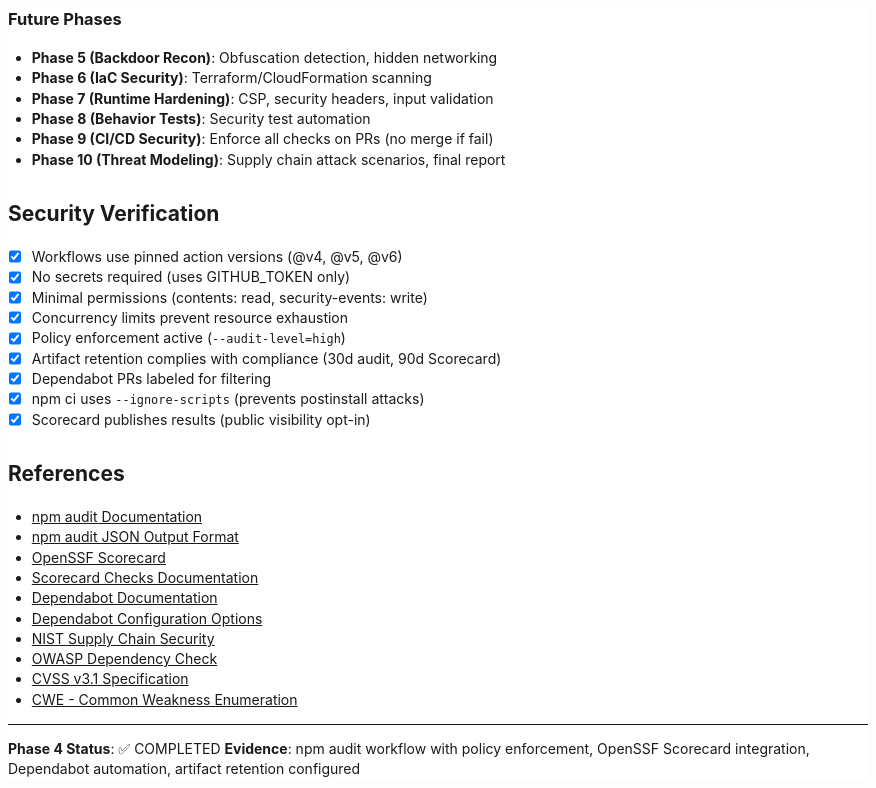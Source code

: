 ### Future Phases

- **Phase 5 (Backdoor Recon)**: Obfuscation detection, hidden networking
- **Phase 6 (IaC Security)**: Terraform/CloudFormation scanning
- **Phase 7 (Runtime Hardening)**: CSP, security headers, input validation
- **Phase 8 (Behavior Tests)**: Security test automation
- **Phase 9 (CI/CD Security)**: Enforce all checks on PRs (no merge if fail)
- **Phase 10 (Threat Modeling)**: Supply chain attack scenarios, final report

## Security Verification

- [x] Workflows use pinned action versions (@v4, @v5, @v6)
- [x] No secrets required (uses GITHUB_TOKEN only)
- [x] Minimal permissions (contents: read, security-events: write)
- [x] Concurrency limits prevent resource exhaustion
- [x] Policy enforcement active (`--audit-level=high`)
- [x] Artifact retention complies with compliance (30d audit, 90d Scorecard)
- [x] Dependabot PRs labeled for filtering
- [x] npm ci uses `--ignore-scripts` (prevents postinstall attacks)
- [x] Scorecard publishes results (public visibility opt-in)

## References

- [npm audit Documentation](https://docs.npmjs.com/cli/v10/commands/npm-audit)
- [npm audit JSON Output Format](https://docs.npmjs.com/cli/v10/commands/npm-audit#json)
- [OpenSSF Scorecard](https://github.com/ossf/scorecard)
- [Scorecard Checks Documentation](https://github.com/ossf/scorecard/blob/main/docs/checks.md)
- [Dependabot Documentation](https://docs.github.com/en/code-security/dependabot)
- [Dependabot Configuration Options](https://docs.github.com/en/code-security/dependabot/dependabot-version-updates/configuration-options-for-the-dependabot.yml-file)
- [NIST Supply Chain Security](https://www.nist.gov/itl/executive-order-improving-nations-cybersecurity/software-supply-chain-security-guidance)
- [OWASP Dependency Check](https://owasp.org/www-project-dependency-check/)
- [CVSS v3.1 Specification](https://www.first.org/cvss/v3.1/specification-document)
- [CWE - Common Weakness Enumeration](https://cwe.mitre.org/)

---

**Phase 4 Status**: ✅ COMPLETED
**Evidence**: npm audit workflow with policy enforcement, OpenSSF Scorecard integration, Dependabot automation, artifact retention configured

